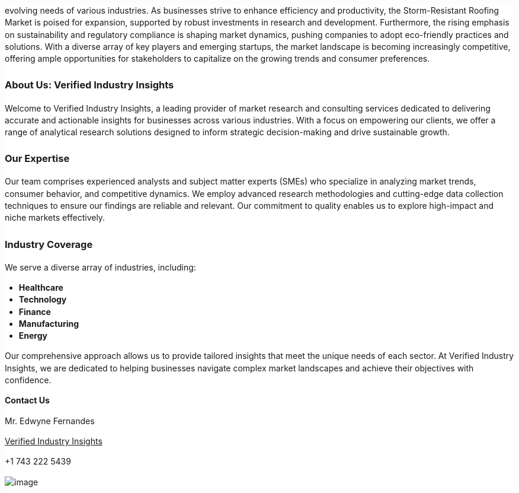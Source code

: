 evolving needs of various industries. As businesses strive to enhance efficiency and productivity, the Storm-Resistant Roofing Market is poised for expansion, supported by robust investments in research and development. Furthermore, the rising emphasis on sustainability and regulatory compliance is shaping market dynamics, pushing companies to adopt eco-friendly practices and solutions. With a diverse array of key players and emerging startups, the market landscape is becoming increasingly competitive, offering ample opportunities for stakeholders to capitalize on the growing trends and consumer preferences.</p><h3>About Us: Verified Industry Insights</h3><p>Welcome to Verified Industry Insights, a leading provider of market research and consulting services dedicated to delivering accurate and actionable insights for businesses across various industries. With a focus on empowering our clients, we offer a range of analytical research solutions designed to inform strategic decision-making and drive sustainable growth.</p><h3>Our Expertise</h3><p>Our team comprises experienced analysts and subject matter experts (SMEs) who specialize in analyzing market trends, consumer behavior, and competitive dynamics. We employ advanced research methodologies and cutting-edge data collection techniques to ensure our findings are reliable and relevant. Our commitment to quality enables us to explore high-impact and niche markets effectively.</p><h3>Industry Coverage</h3><p>We serve a diverse array of industries, including:</p><ul><li><strong>Healthcare</strong></li><li><strong>Technology</strong></li><li><strong>Finance</strong></li><li><strong>Manufacturing</strong></li><li><strong>Energy</strong></li></ul><p>Our comprehensive approach allows us to provide tailored insights that meet the unique needs of each sector. At Verified Industry Insights, we are dedicated to helping businesses navigate complex market landscapes and achieve their objectives with confidence.</p><p><strong>Contact Us</strong></p><p>Mr. Edwyne Fernandes</p><p><a href="https://www.verifiedindustryinsights.com/">Verified Industry Insights</a></p><p>+1 743 222 5439</p>
![image](https://github.com/user-attachments/assets/2fd96915-fa76-45b9-8d2d-3bba900e278b)
